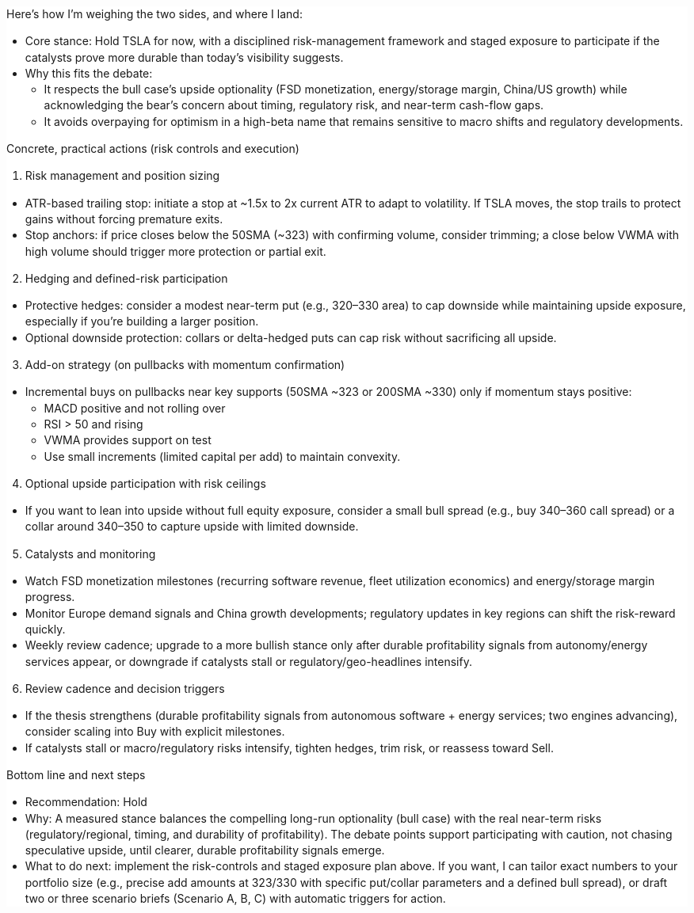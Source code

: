 Here’s how I’m weighing the two sides, and where I land:
- Core stance: Hold TSLA for now, with a disciplined risk-management framework and staged exposure to participate if the catalysts prove more durable than today’s visibility suggests.
- Why this fits the debate:
  - It respects the bull case’s upside optionality (FSD monetization, energy/storage margin, China/US growth) while acknowledging the bear’s concern about timing, regulatory risk, and near-term cash-flow gaps.
  - It avoids overpaying for optimism in a high-beta name that remains sensitive to macro shifts and regulatory developments.

Concrete, practical actions (risk controls and execution)

1) Risk management and position sizing
- ATR-based trailing stop: initiate a stop at ~1.5x to 2x current ATR to adapt to volatility. If TSLA moves, the stop trails to protect gains without forcing premature exits.
- Stop anchors: if price closes below the 50SMA (~323) with confirming volume, consider trimming; a close below VWMA with high volume should trigger more protection or partial exit.

2) Hedging and defined-risk participation
- Protective hedges: consider a modest near-term put (e.g., 320–330 area) to cap downside while maintaining upside exposure, especially if you’re building a larger position.
- Optional downside protection: collars or delta-hedged puts can cap risk without sacrificing all upside.

3) Add-on strategy (on pullbacks with momentum confirmation)
- Incremental buys on pullbacks near key supports (50SMA ~323 or 200SMA ~330) only if momentum stays positive:
  - MACD positive and not rolling over
  - RSI > 50 and rising
  - VWMA provides support on test
  - Use small increments (limited capital per add) to maintain convexity.

4) Optional upside participation with risk ceilings
- If you want to lean into upside without full equity exposure, consider a small bull spread (e.g., buy 340–360 call spread) or a collar around 340–350 to capture upside with limited downside.

5) Catalysts and monitoring
- Watch FSD monetization milestones (recurring software revenue, fleet utilization economics) and energy/storage margin progress.
- Monitor Europe demand signals and China growth developments; regulatory updates in key regions can shift the risk-reward quickly.
- Weekly review cadence; upgrade to a more bullish stance only after durable profitability signals from autonomy/energy services appear, or downgrade if catalysts stall or regulatory/geo-headlines intensify.

6) Review cadence and decision triggers
- If the thesis strengthens (durable profitability signals from autonomous software + energy services; two engines advancing), consider scaling into Buy with explicit milestones.
- If catalysts stall or macro/regulatory risks intensify, tighten hedges, trim risk, or reassess toward Sell.

Bottom line and next steps

- Recommendation: Hold
- Why: A measured stance balances the compelling long-run optionality (bull case) with the real near-term risks (regulatory/regional, timing, and durability of profitability). The debate points support participating with caution, not chasing speculative upside, until clearer, durable profitability signals emerge.
- What to do next: implement the risk-controls and staged exposure plan above. If you want, I can tailor exact numbers to your portfolio size (e.g., precise add amounts at 323/330 with specific put/collar parameters and a defined bull spread), or draft two or three scenario briefs (Scenario A, B, C) with automatic triggers for action.
